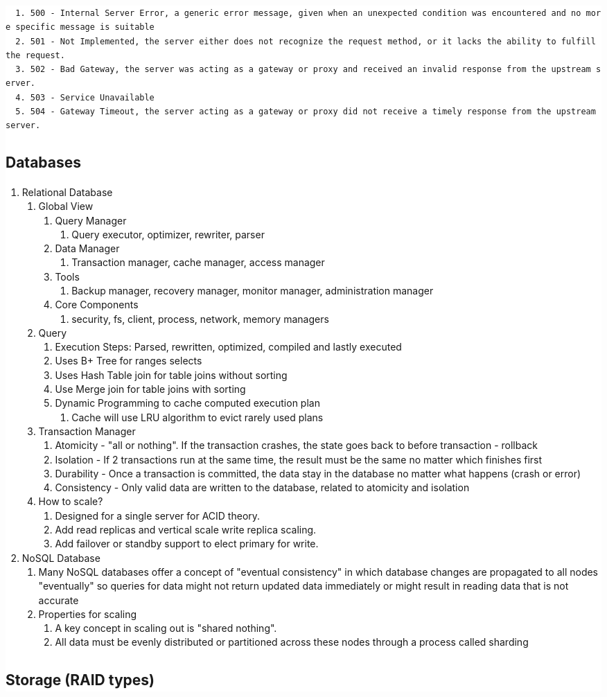       1. 500 - Internal Server Error, a generic error message, given when an unexpected condition was encountered and no more specific message is suitable
      2. 501 - Not Implemented, the server either does not recognize the request method, or it lacks the ability to fulfill the request.
      3. 502 - Bad Gateway, the server was acting as a gateway or proxy and received an invalid response from the upstream server.
      4. 503 - Service Unavailable
      5. 504 - Gateway Timeout, the server acting as a gateway or proxy did not receive a timely response from the upstream server.

## Databases

1. Relational Database
   1. Global View
      1. Query Manager
         1. Query executor, optimizer, rewriter, parser
      2. Data Manager
         1. Transaction manager, cache manager, access manager
      3. Tools
         1. Backup manager, recovery manager, monitor manager, administration manager
      4. Core Components
         1. security, fs, client, process, network, memory managers
   2. Query
      1. Execution Steps: Parsed, rewritten, optimized, compiled and lastly executed
      2. Uses B+ Tree for ranges selects
      3. Uses Hash Table join for table joins without sorting
      4. Use Merge join for table joins with sorting
      5. Dynamic Programming to cache computed execution plan
         1. Cache will use LRU algorithm to evict rarely used plans
   3. Transaction Manager
      1. Atomicity - "all or nothing". If the transaction crashes, the state goes back to before transaction - rollback
      2. Isolation - If 2 transactions run at the same time, the result must be the same no matter which finishes first
      3. Durability - Once a transaction is committed, the data stay in the database no matter what happens (crash or error)
      4. Consistency - Only valid data are written to the database, related to atomicity and isolation
   4. How to scale?
      1. Designed for a single server for ACID theory.
      2. Add read replicas and vertical scale write replica scaling.
      3. Add failover or standby support to elect primary for write.
2. NoSQL Database
   1. Many NoSQL databases offer a concept of "eventual consistency" in which database changes are propagated to all nodes "eventually" so queries for data might not return updated data immediately or might result in reading data that is not accurate
   2. Properties for scaling
      1. A key concept in scaling out is "shared nothing".
      2. All data must be evenly distributed or partitioned across these nodes through a process called sharding

## Storage (RAID types)
